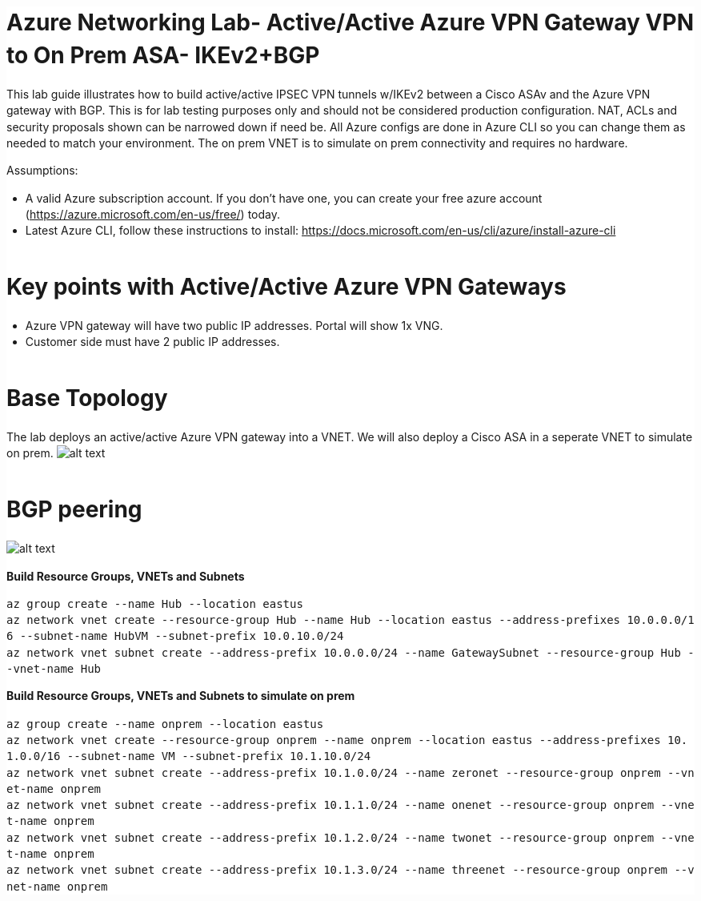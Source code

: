 # Azure Networking Lab- Active/Active Azure VPN Gateway VPN to On Prem ASA- IKEv2+BGP

This lab guide illustrates how to build active/active IPSEC VPN tunnels w/IKEv2 between a Cisco ASAv and the Azure VPN gateway with BGP. This is for lab testing purposes only and should not be considered production configuration. NAT, ACLs and security proposals shown can be narrowed down if need be. All Azure configs are done in Azure CLI so you can change them as needed to match your environment. The on prem VNET is to simulate on prem connectivity and requires no hardware.

Assumptions:
- A valid Azure subscription account. If you don’t have one, you can create your free azure account (https://azure.microsoft.com/en-us/free/) today.
- Latest Azure CLI, follow these instructions to install: https://docs.microsoft.com/en-us/cli/azure/install-azure-cli 

# Key points with Active/Active Azure VPN Gateways
- Azure VPN gateway will have two public IP addresses. Portal will show 1x VNG.
- Customer side must have 2 public IP addresses. 

# Base Topology
The lab deploys an active/active Azure VPN gateway into a VNET. We will also deploy a Cisco ASA in a seperate VNET to simulate on prem.
![alt text](https://github.com/jwrightazure/lab/blob/master/images/active%20active%20vpn%20to%20asa%20topo.PNG)

# BGP peering 
![alt text](https://github.com/jwrightazure/lab/blob/master/images/active%20active%20vpn%20to%20asa%20bgp.PNG)

**Build Resource Groups, VNETs and Subnets**
<pre lang="...">
az group create --name Hub --location eastus
az network vnet create --resource-group Hub --name Hub --location eastus --address-prefixes 10.0.0.0/16 --subnet-name HubVM --subnet-prefix 10.0.10.0/24
az network vnet subnet create --address-prefix 10.0.0.0/24 --name GatewaySubnet --resource-group Hub --vnet-name Hub
</pre>

**Build Resource Groups, VNETs and Subnets to simulate on prem**
<pre lang="...">
az group create --name onprem --location eastus
az network vnet create --resource-group onprem --name onprem --location eastus --address-prefixes 10.1.0.0/16 --subnet-name VM --subnet-prefix 10.1.10.0/24
az network vnet subnet create --address-prefix 10.1.0.0/24 --name zeronet --resource-group onprem --vnet-name onprem
az network vnet subnet create --address-prefix 10.1.1.0/24 --name onenet --resource-group onprem --vnet-name onprem
az network vnet subnet create --address-prefix 10.1.2.0/24 --name twonet --resource-group onprem --vnet-name onprem
az network vnet subnet create --address-prefix 10.1.3.0/24 --name threenet --resource-group onprem --vnet-name onprem
</pre>
